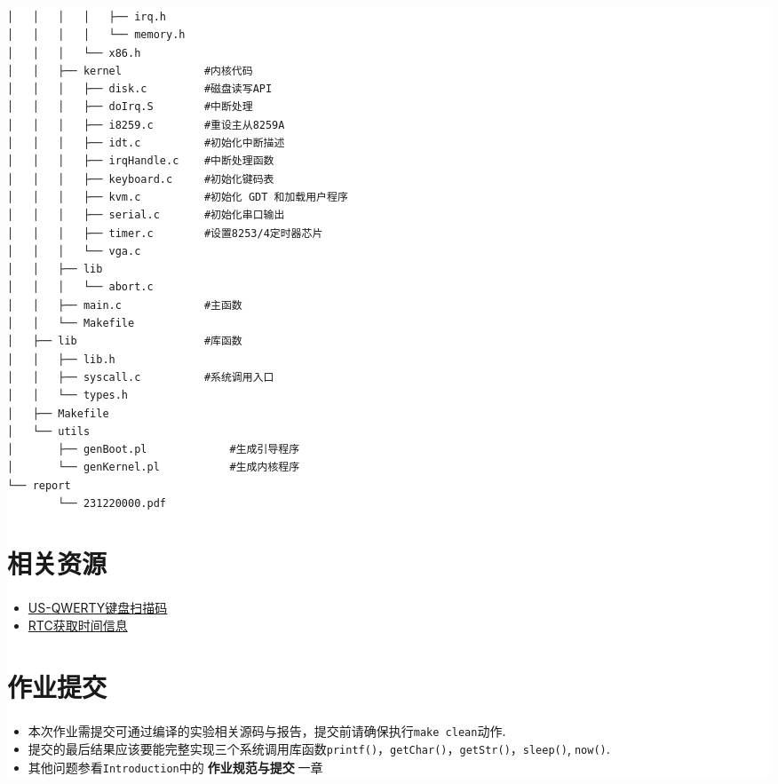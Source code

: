 ```shell
│   │   │   │   ├── irq.h
│   │   │   │   └── memory.h
│   │   │   └── x86.h
│   │   ├── kernel             #内核代码
│   │   │   ├── disk.c         #磁盘读写API
│   │   │   ├── doIrq.S        #中断处理
│   │   │   ├── i8259.c        #重设主从8259A
│   │   │   ├── idt.c          #初始化中断描述
│   │   │   ├── irqHandle.c    #中断处理函数
│   │   │   ├── keyboard.c     #初始化键码表
│   │   │   ├── kvm.c          #初始化 GDT 和加载用户程序
│   │   │   ├── serial.c       #初始化串口输出
│   │   │   ├── timer.c        #设置8253/4定时器芯片
│   │   │   └── vga.c
│   │   ├── lib
│   │   │   └── abort.c
│   │   ├── main.c             #主函数
│   │   └── Makefile
│   ├── lib                    #库函数
│   │   ├── lib.h
│   │   ├── syscall.c          #系统调用入口
│   │   └── types.h
│   ├── Makefile
│   └── utils
│       ├── genBoot.pl             #生成引导程序
│       └── genKernel.pl           #生成内核程序
└── report
        └── 231220000.pdf
```

# 相关资源

- [US-QWERTY键盘扫描码](https://wiki.osdev.org/PS2_Keyboard)
- [RTC获取时间信息](https://wiki.osdev.org/CMOS)

# 作业提交

- 本次作业需提交可通过编译的实验相关源码与报告，提交前请确保执行`make clean`动作.
- 提交的最后结果应该要能完整实现三个系统调用库函数`printf()`，`getChar()`，`getStr()`，`sleep()`, `now()`.
- 其他问题参看`Introduction`中的 **作业规范与提交** 一章